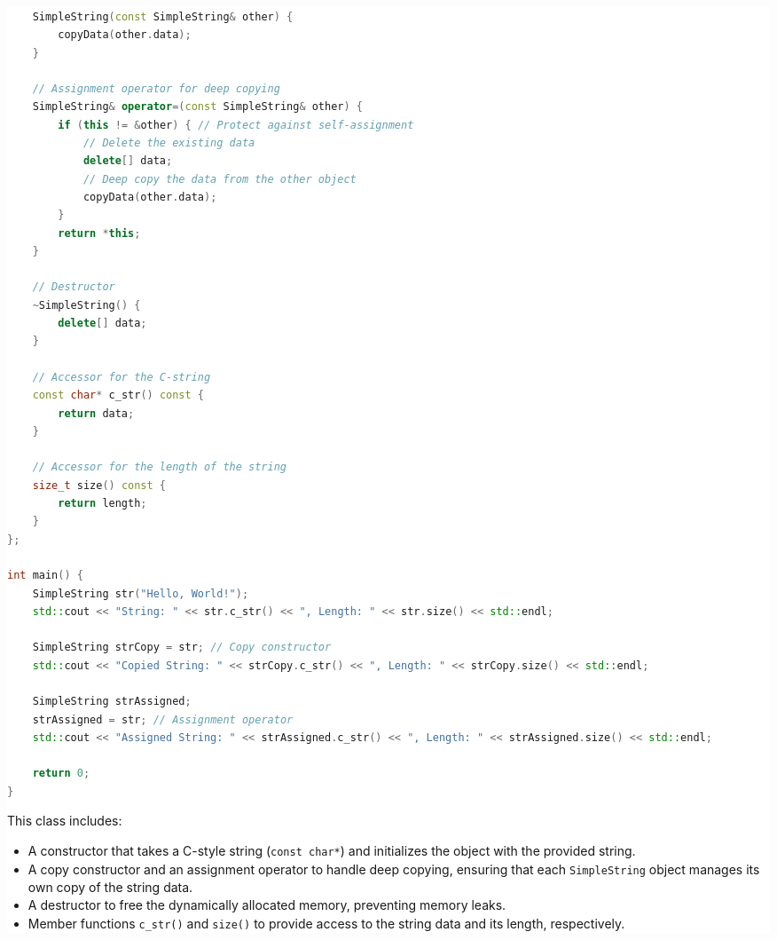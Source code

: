 ```cpp
    SimpleString(const SimpleString& other) {
        copyData(other.data);
    }

    // Assignment operator for deep copying
    SimpleString& operator=(const SimpleString& other) {
        if (this != &other) { // Protect against self-assignment
            // Delete the existing data
            delete[] data;
            // Deep copy the data from the other object
            copyData(other.data);
        }
        return *this;
    }

    // Destructor
    ~SimpleString() {
        delete[] data;
    }

    // Accessor for the C-string
    const char* c_str() const {
        return data;
    }

    // Accessor for the length of the string
    size_t size() const {
        return length;
    }
};

int main() {
    SimpleString str("Hello, World!");
    std::cout << "String: " << str.c_str() << ", Length: " << str.size() << std::endl;

    SimpleString strCopy = str; // Copy constructor
    std::cout << "Copied String: " << strCopy.c_str() << ", Length: " << strCopy.size() << std::endl;

    SimpleString strAssigned;
    strAssigned = str; // Assignment operator
    std::cout << "Assigned String: " << strAssigned.c_str() << ", Length: " << strAssigned.size() << std::endl;

    return 0;
}
```

This class includes:

- A constructor that takes a C-style string (`const char*`) and initializes the
  object with the provided string.
- A copy constructor and an assignment operator to handle deep copying, ensuring
  that each `SimpleString` object manages its own copy of the string data.
- A destructor to free the dynamically allocated memory, preventing memory
  leaks.
- Member functions `c_str()` and `size()` to provide access to the string data
  and its length, respectively.
